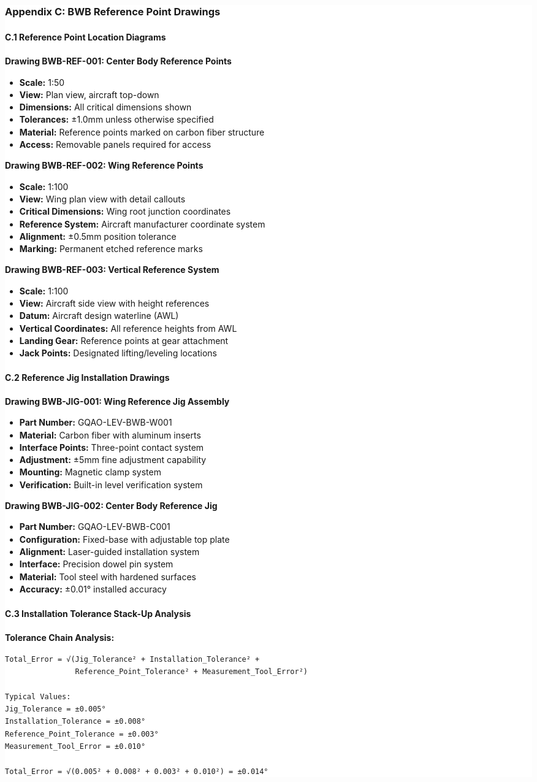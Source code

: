 ### Appendix C: BWB Reference Point Drawings

#### C.1 Reference Point Location Diagrams

**Drawing BWB-REF-001: Center Body Reference Points**
- **Scale:** 1:50
- **View:** Plan view, aircraft top-down
- **Dimensions:** All critical dimensions shown
- **Tolerances:** ±1.0mm unless otherwise specified
- **Material:** Reference points marked on carbon fiber structure
- **Access:** Removable panels required for access

**Drawing BWB-REF-002: Wing Reference Points**
- **Scale:** 1:100
- **View:** Wing plan view with detail callouts
- **Critical Dimensions:** Wing root junction coordinates
- **Reference System:** Aircraft manufacturer coordinate system
- **Alignment:** ±0.5mm position tolerance
- **Marking:** Permanent etched reference marks

**Drawing BWB-REF-003: Vertical Reference System**
- **Scale:** 1:100
- **View:** Aircraft side view with height references
- **Datum:** Aircraft design waterline (AWL)
- **Vertical Coordinates:** All reference heights from AWL
- **Landing Gear:** Reference points at gear attachment
- **Jack Points:** Designated lifting/leveling locations

#### C.2 Reference Jig Installation Drawings

**Drawing BWB-JIG-001: Wing Reference Jig Assembly**
- **Part Number:** GQAO-LEV-BWB-W001
- **Material:** Carbon fiber with aluminum inserts
- **Interface Points:** Three-point contact system
- **Adjustment:** ±5mm fine adjustment capability
- **Mounting:** Magnetic clamp system
- **Verification:** Built-in level verification system

**Drawing BWB-JIG-002: Center Body Reference Jig**
- **Part Number:** GQAO-LEV-BWB-C001
- **Configuration:** Fixed-base with adjustable top plate
- **Alignment:** Laser-guided installation system
- **Interface:** Precision dowel pin system
- **Material:** Tool steel with hardened surfaces
- **Accuracy:** ±0.01° installed accuracy

#### C.3 Installation Tolerance Stack-Up Analysis

**Tolerance Chain Analysis:**
```
Total_Error = √(Jig_Tolerance² + Installation_Tolerance² + 
                Reference_Point_Tolerance² + Measurement_Tool_Error²)

Typical Values:
Jig_Tolerance = ±0.005°
Installation_Tolerance = ±0.008°
Reference_Point_Tolerance = ±0.003°
Measurement_Tool_Error = ±0.010°

Total_Error = √(0.005² + 0.008² + 0.003² + 0.010²) = ±0.014°
```
